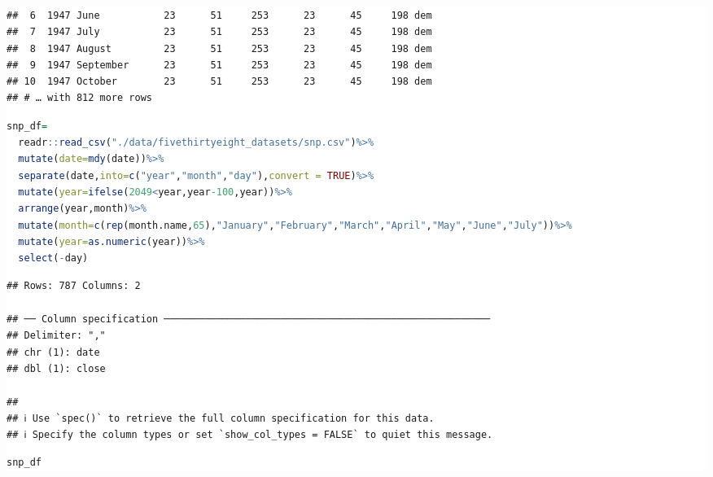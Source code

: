     ##  6  1947 June           23      51     253      23      45     198 dem      
    ##  7  1947 July           23      51     253      23      45     198 dem      
    ##  8  1947 August         23      51     253      23      45     198 dem      
    ##  9  1947 September      23      51     253      23      45     198 dem      
    ## 10  1947 October        23      51     253      23      45     198 dem      
    ## # … with 812 more rows

``` r
snp_df=
  readr::read_csv("./data/fivethirtyeight_datasets/snp.csv")%>%
  mutate(date=mdy(date))%>%
  separate(date,into=c("year","month","day"),convert = TRUE)%>%
  mutate(year=ifelse(2049<year,year-100,year))%>%
  arrange(year,month)%>%
  mutate(month=c(rep(month.name,65),"January","February","March","April","May","June","July"))%>%
  mutate(year=as.numeric(year))%>%
  select(-day)
```

    ## Rows: 787 Columns: 2

    ## ── Column specification ────────────────────────────────────────────────────────
    ## Delimiter: ","
    ## chr (1): date
    ## dbl (1): close

    ## 
    ## ℹ Use `spec()` to retrieve the full column specification for this data.
    ## ℹ Specify the column types or set `show_col_types = FALSE` to quiet this message.

``` r
snp_df
```
